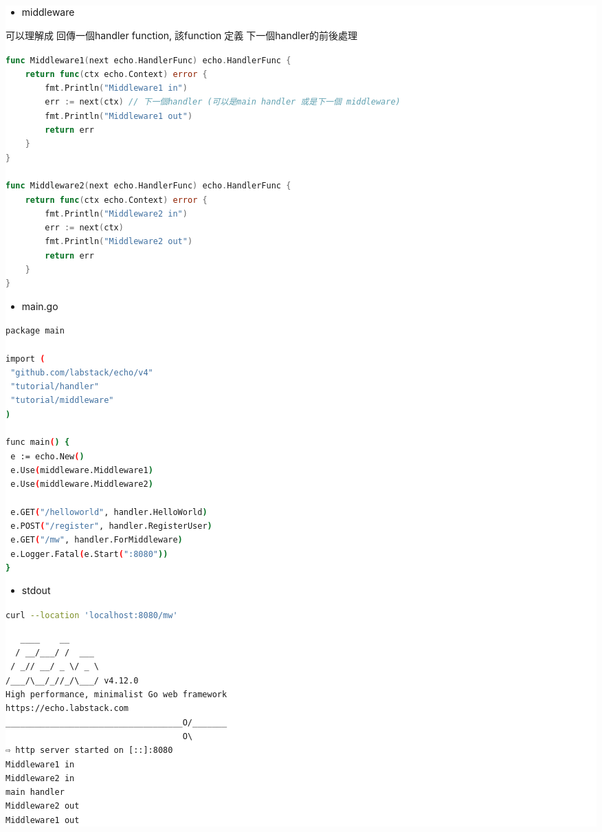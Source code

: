 - middleware

可以理解成 回傳一個handler function, 該function 定義 下一個handler的前後處理

```go
func Middleware1(next echo.HandlerFunc) echo.HandlerFunc {
    return func(ctx echo.Context) error {
        fmt.Println("Middleware1 in")
        err := next(ctx) // 下一個handler (可以是main handler 或是下一個 middleware)
        fmt.Println("Middleware1 out")
        return err
    }
}

func Middleware2(next echo.HandlerFunc) echo.HandlerFunc {
    return func(ctx echo.Context) error {
        fmt.Println("Middleware2 in")
        err := next(ctx)
        fmt.Println("Middleware2 out")
        return err
    }
}
```

- main.go

```bash
package main

import (
 "github.com/labstack/echo/v4"
 "tutorial/handler"
 "tutorial/middleware"
)

func main() {
 e := echo.New()
 e.Use(middleware.Middleware1)
 e.Use(middleware.Middleware2)

 e.GET("/helloworld", handler.HelloWorld)
 e.POST("/register", handler.RegisterUser)
 e.GET("/mw", handler.ForMiddleware)
 e.Logger.Fatal(e.Start(":8080"))
}
```

- stdout

```bash
curl --location 'localhost:8080/mw'
```

```
   ____    __
  / __/___/ /  ___
 / _// __/ _ \/ _ \
/___/\__/_//_/\___/ v4.12.0
High performance, minimalist Go web framework
https://echo.labstack.com
____________________________________O/_______
                                    O\
⇨ http server started on [::]:8080
Middleware1 in
Middleware2 in
main handler
Middleware2 out
Middleware1 out
```